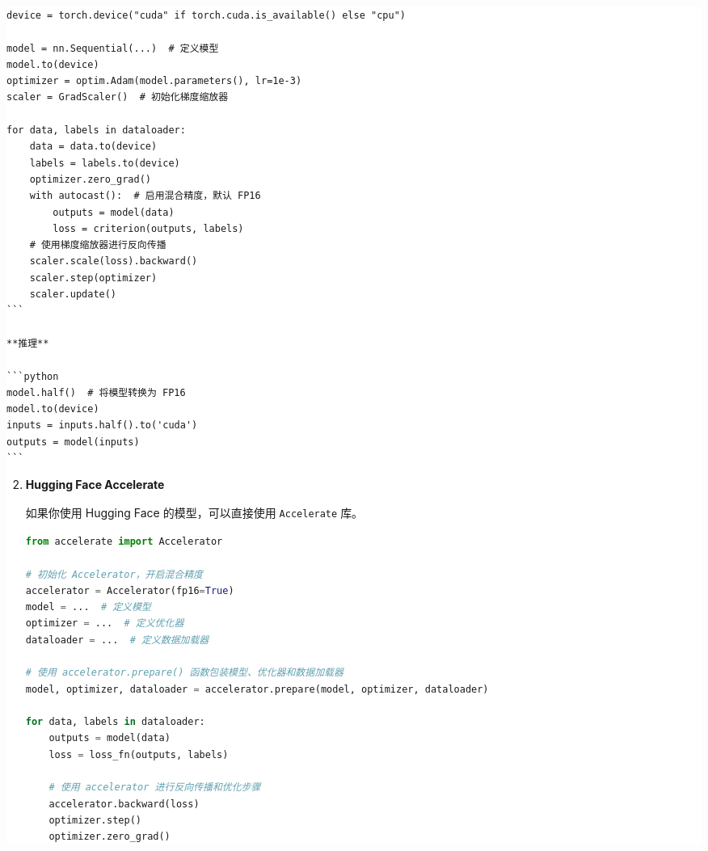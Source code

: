     device = torch.device("cuda" if torch.cuda.is_available() else "cpu")
    
    model = nn.Sequential(...)  # 定义模型
    model.to(device)
    optimizer = optim.Adam(model.parameters(), lr=1e-3)
    scaler = GradScaler()  # 初始化梯度缩放器
    
    for data, labels in dataloader:
        data = data.to(device)
        labels = labels.to(device)
        optimizer.zero_grad()
        with autocast():  # 启用混合精度，默认 FP16
            outputs = model(data)
            loss = criterion(outputs, labels)
        # 使用梯度缩放器进行反向传播
        scaler.scale(loss).backward()
        scaler.step(optimizer)
        scaler.update()
    ```
    
    **推理**
    
    ```python
    model.half()  # 将模型转换为 FP16
    model.to(device)
    inputs = inputs.half().to('cuda')
    outputs = model(inputs)
    ```
    
2. **Hugging Face Accelerate**

    如果你使用 Hugging Face 的模型，可以直接使用 `Accelerate` 库。

    ```python
    from accelerate import Accelerator
    
    # 初始化 Accelerator，开启混合精度
    accelerator = Accelerator(fp16=True)
    model = ...  # 定义模型
    optimizer = ...  # 定义优化器
    dataloader = ...  # 定义数据加载器
    
    # 使用 accelerator.prepare() 函数包装模型、优化器和数据加载器
    model, optimizer, dataloader = accelerator.prepare(model, optimizer, dataloader)
    
    for data, labels in dataloader:
        outputs = model(data)
        loss = loss_fn(outputs, labels)
    
        # 使用 accelerator 进行反向传播和优化步骤
        accelerator.backward(loss)
        optimizer.step()
        optimizer.zero_grad()
    ```
